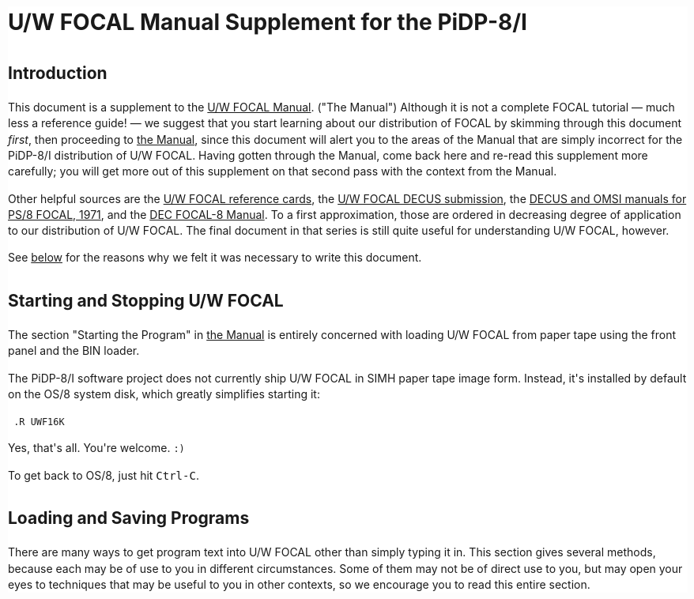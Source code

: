 # U/W FOCAL Manual Supplement for the PiDP-8/I

## Introduction

This document is a supplement to the [U/W FOCAL Manual][uwfm]. ("The
Manual") Although it is not a complete FOCAL tutorial — much less a
reference guide! — we suggest that you start learning about our
distribution of FOCAL by skimming through this document *first*, then
proceeding to [the Manual][uwfm], since this document will alert you to
the areas of the Manual that are simply incorrect for the PiDP-8/I
distribution of U/W FOCAL. Having gotten through the Manual, come back
here and re-read this supplement more carefully; you will get more out
of this supplement on that second pass with the context from the Manual.

Other helpful sources are the [U/W FOCAL reference cards][uwfr], the
[U/W FOCAL DECUS submission][uwfd], the [DECUS and OMSI manuals for PS/8
FOCAL, 1971][f71], and the [DEC FOCAL-8 Manual][df8]. To a first
approximation, those are ordered in decreasing degree of application to
our distribution of U/W FOCAL. The final document in that series is
still quite useful for understanding U/W FOCAL, however.

See [below](#rationale) for the reasons why we felt it was necessary to
write this document.


## <a id="starting" name="stopping"></a>Starting and Stopping U/W FOCAL

The section "Starting the Program" in [the Manual][uwfm] is entirely
concerned with loading U/W FOCAL from paper tape using the front panel
and the BIN loader.

The PiDP-8/I software project does not currently ship U/W FOCAL in SIMH
paper tape image form. Instead, it's installed by default on the OS/8
system disk, which greatly simplifies starting it:

     .R UWF16K

Yes, that's all. You're welcome. `:)`

To get back to OS/8, just hit <kbd>Ctrl-C</kbd>.


## <a id="loading" name="saving"></a>Loading and Saving Programs

There are many ways to get program text into U/W FOCAL other than simply
typing it in. This section gives several methods, because each may be of
use to you in different circumstances. Some of them may not be of direct
use to you, but may open your eyes to techniques that may be useful to
you in other contexts, so we encourage you to read this entire section.



[mfte]: https://duckduckgo.com/?q=%22my+favorite+text+editor%22
[card2]: uwfocal-refcards.md#card2
[vars]:  uwfocal-refcards.md#variables
[df8]:  http://www.ibiblio.org/pub/academic/computer-science/history/pdp-8/FOCL69%20Files/DEC-08-AJAD-D.pdf
[f71]:  http://svn.so-much-stuff.com/svn/trunk/pdp8/src/decus/focal8-177/
[hack]: https://tangentsoft.com/pidp8i/doc/trunk/CONTRIBUTING.md#patches
[uwfd]: http://www.pdp8.net/pdp8cgi/query_docs/view.pl?id=191
[uwfm]: https://tangentsoft.com/pidp8i/doc/trunk/doc/uwfocal-manual.md
[uwfr]: https://tangentsoft.com/pidp8i/doc/trunk/doc/uwfocal-refcards.md
[sl]: https://tangentsoft.com/pidp8i/doc/trunk/SIMH-LICENSE.md